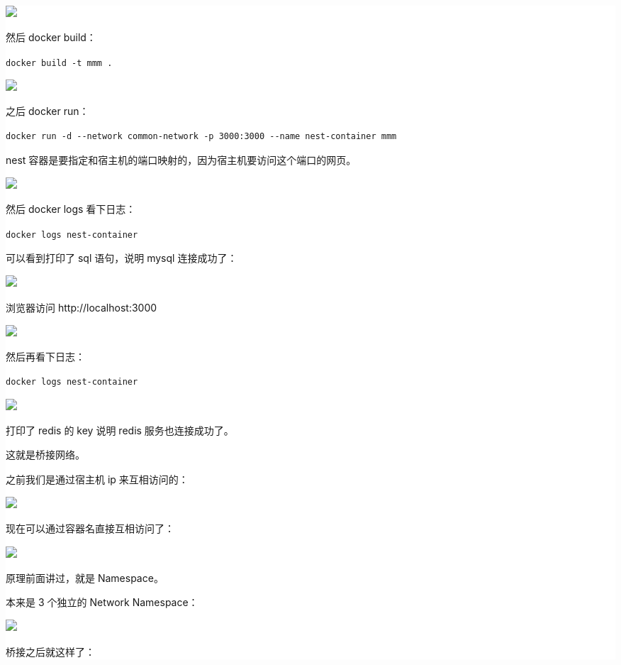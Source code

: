 ![](//liushuaiyang.oss-cn-shanghai.aliyuncs.com/nest-docs/image/第62章-6.png)

然后 docker build：

```
docker build -t mmm .
```
![](//liushuaiyang.oss-cn-shanghai.aliyuncs.com/nest-docs/image/第62章-7.png)

之后 docker run：

```
docker run -d --network common-network -p 3000:3000 --name nest-container mmm
```
nest 容器是要指定和宿主机的端口映射的，因为宿主机要访问这个端口的网页。

![](//liushuaiyang.oss-cn-shanghai.aliyuncs.com/nest-docs/image/第62章-8.png)

然后 docker logs 看下日志：

```
docker logs nest-container
```
可以看到打印了 sql 语句，说明 mysql 连接成功了：

![](//liushuaiyang.oss-cn-shanghai.aliyuncs.com/nest-docs/image/第62章-9.png)

浏览器访问 http://localhost:3000

![](//liushuaiyang.oss-cn-shanghai.aliyuncs.com/nest-docs/image/第62章-10.png)

然后再看下日志：

```
docker logs nest-container
```

![](//liushuaiyang.oss-cn-shanghai.aliyuncs.com/nest-docs/image/第62章-11.png)

打印了 redis 的 key 说明 redis 服务也连接成功了。

这就是桥接网络。

之前我们是通过宿主机 ip 来互相访问的：

![](//liushuaiyang.oss-cn-shanghai.aliyuncs.com/nest-docs/image/第62章-12.png)

现在可以通过容器名直接互相访问了：

![](//liushuaiyang.oss-cn-shanghai.aliyuncs.com/nest-docs/image/第62章-13.png)

原理前面讲过，就是 Namespace。

本来是 3 个独立的 Network Namespace：

![](//liushuaiyang.oss-cn-shanghai.aliyuncs.com/nest-docs/image/第62章-14.png)

桥接之后就这样了：
